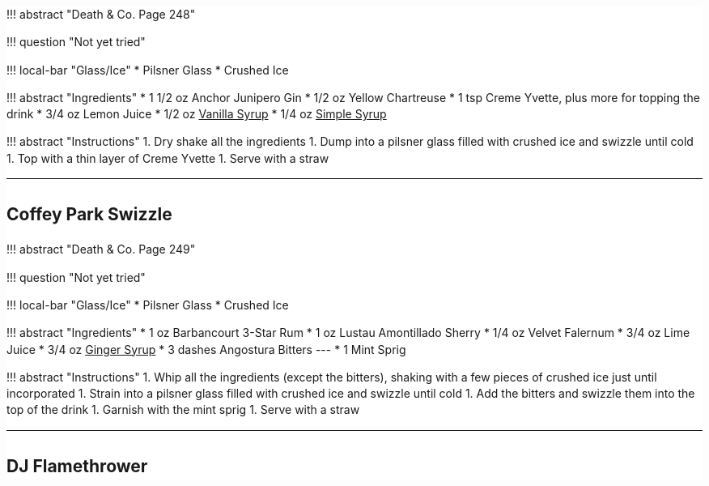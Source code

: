 !!! abstract "Death & Co. Page 248"

!!! question "Not yet tried"

!!! local-bar "Glass/Ice"
    * Pilsner Glass
    * Crushed Ice

!!! abstract "Ingredients"
    * 1 1/2 oz Anchor Junipero Gin
    * 1/2 oz Yellow Chartreuse
    * 1 tsp Creme Yvette, plus more for topping the drink
    * 3/4 oz Lemon Juice
    * 1/2 oz [Vanilla Syrup](../syrups/#vanilla-syrup)
    * 1/4 oz [Simple Syrup](../syrups/#simple-syrup)

!!! abstract "Instructions"
    1. Dry shake all the ingredients
    1. Dump into a pilsner glass filled with crushed ice and swizzle until cold
    1. Top with a thin layer of Creme Yvette
    1. Serve with a straw

---
## Coffey Park Swizzle

!!! abstract "Death & Co. Page 249"

!!! question "Not yet tried"

!!! local-bar "Glass/Ice"
    * Pilsner Glass
    * Crushed Ice

!!! abstract "Ingredients"
    * 1 oz Barbancourt 3-Star Rum
    * 1 oz Lustau Amontillado Sherry
    * 1/4 oz Velvet Falernum
    * 3/4 oz Lime Juice
    * 3/4 oz [Ginger Syrup](../syrups/#ginger-syrup)
    * 3 dashes Angostura Bitters
    ---
    * 1 Mint Sprig

!!! abstract "Instructions"
    1. Whip all the ingredients (except the bitters), shaking with a few pieces of crushed ice just until incorporated
    1. Strain into a pilsner glass filled with crushed ice and swizzle until cold
    1. Add the bitters and swizzle them into the top of the drink
    1. Garnish with the mint sprig
    1. Serve with a straw

---
## DJ Flamethrower
